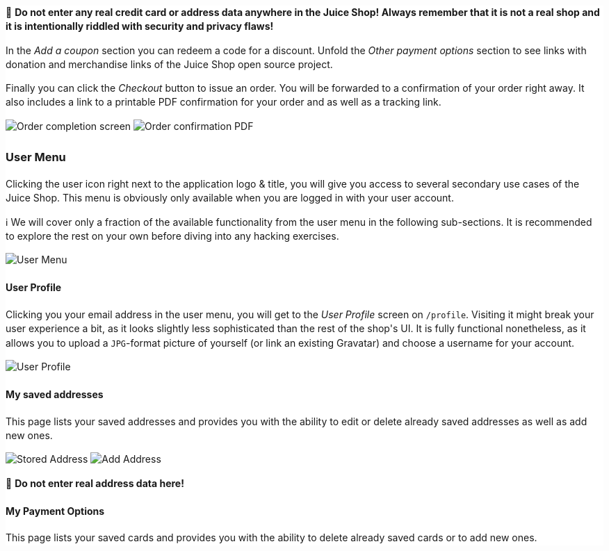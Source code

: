 🚨 **Do not enter any real credit card or address data anywhere in the
Juice Shop! Always remember that it is not a real shop and it is
intentionally riddled with security and privacy flaws!**

In the _Add a coupon_ section you can redeem a code for a discount.
Unfold the _Other payment options_ section to see links with donation
and merchandise links of the Juice Shop open source project.

Finally you can click the _Checkout_ button to issue an order. You will
be forwarded to a confirmation of your order right away. It also
includes a link to a printable PDF confirmation for your order and as
well as a tracking link.

![Order completion screen](img/order-completion.png)
![Order confirmation PDF](/part1/img/order-confirmation.png)

### User Menu

Clicking the user icon right next to the application logo & title, you
will give you access to several secondary use cases of the Juice Shop.
This menu is obviously only available when you are logged in with your
user account.

ℹ️ We will cover only a fraction of the available functionality from
the user menu in the following sub-sections. It is recommended to
explore the rest on your own before diving into any hacking exercises.

![User Menu](/part1/img/user-menu.png)

#### User Profile

Clicking you your email address in the user menu, you will get to the
_User Profile_ screen on `/profile`. Visiting it might break your user
experience a bit, as it looks slightly less sophisticated than the rest
of the shop's UI. It is fully functional nonetheless, as it allows you
to upload a `JPG`-format picture of yourself (or link an existing
Gravatar) and choose a username for your account.

![User Profile](/part1/img/user-profile.png)

#### My saved addresses

This page lists your saved addresses and provides you with the ability
to edit or delete already saved addresses as well as add new ones.

![Stored Address](/part1/img/stored-address.png)
![Add Address](/part1/img/add-address.png)

🚨 **Do not enter real address data here!**

#### My Payment Options

This page lists your saved cards and provides you with the ability to
delete already saved cards or to add new ones.
